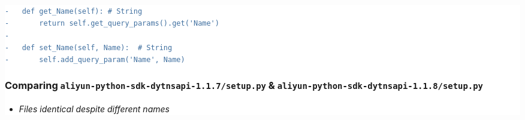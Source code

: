 ```diff
-	def get_Name(self): # String
-		return self.get_query_params().get('Name')
-
-	def set_Name(self, Name):  # String
-		self.add_query_param('Name', Name)
```

### Comparing `aliyun-python-sdk-dytnsapi-1.1.7/setup.py` & `aliyun-python-sdk-dytnsapi-1.1.8/setup.py`

 * *Files identical despite different names*

